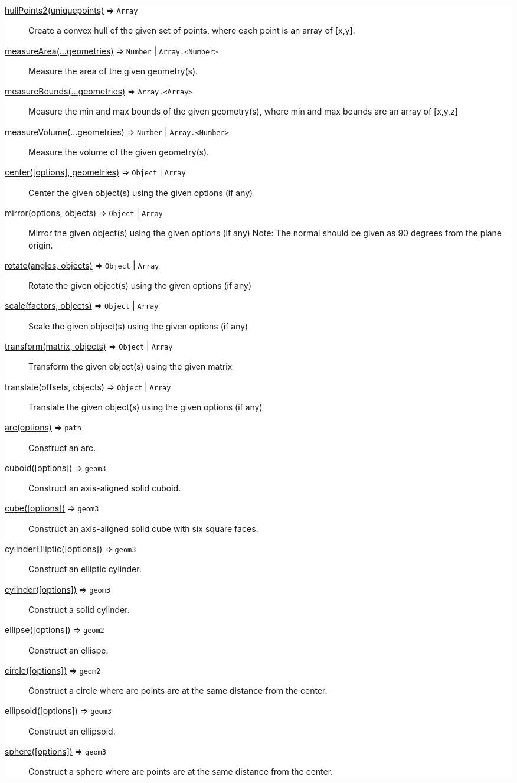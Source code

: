 <dt><a href="#hullPoints2">hullPoints2(uniquepoints)</a> ⇒ <code>Array</code></dt>
<dd><p>Create a convex hull of the given set of points,  where each point is an array of [x,y].</p>
</dd>
<dt><a href="#measureArea">measureArea(...geometries)</a> ⇒ <code>Number</code> | <code>Array.&lt;Number&gt;</code></dt>
<dd><p>Measure the area of the given geometry(s).</p>
</dd>
<dt><a href="#measureBounds">measureBounds(...geometries)</a> ⇒ <code>Array.&lt;Array&gt;</code></dt>
<dd><p>Measure the min and max bounds of the given geometry(s),
where min and max bounds are an array of [x,y,z]</p>
</dd>
<dt><a href="#measureVolume">measureVolume(...geometries)</a> ⇒ <code>Number</code> | <code>Array.&lt;Number&gt;</code></dt>
<dd><p>Measure the volume of the given geometry(s).</p>
</dd>
<dt><a href="#center">center([options], geometries)</a> ⇒ <code>Object</code> | <code>Array</code></dt>
<dd><p>Center the given object(s) using the given options (if any)</p>
</dd>
<dt><a href="#mirror">mirror(options, objects)</a> ⇒ <code>Object</code> | <code>Array</code></dt>
<dd><p>Mirror the given object(s) using the given options (if any)
Note: The normal should be given as 90 degrees from the plane origin.</p>
</dd>
<dt><a href="#rotate">rotate(angles, objects)</a> ⇒ <code>Object</code> | <code>Array</code></dt>
<dd><p>Rotate the given object(s) using the given options (if any)</p>
</dd>
<dt><a href="#scale">scale(factors, objects)</a> ⇒ <code>Object</code> | <code>Array</code></dt>
<dd><p>Scale the given object(s) using the given options (if any)</p>
</dd>
<dt><a href="#transform">transform(matrix, objects)</a> ⇒ <code>Object</code> | <code>Array</code></dt>
<dd><p>Transform the given object(s) using the given matrix</p>
</dd>
<dt><a href="#translate">translate(offsets, objects)</a> ⇒ <code>Object</code> | <code>Array</code></dt>
<dd><p>Translate the given object(s) using the given options (if any)</p>
</dd>
<dt><a href="#arc">arc(options)</a> ⇒ <code>path</code></dt>
<dd><p>Construct an arc.</p>
</dd>
<dt><a href="#cuboid">cuboid([options])</a> ⇒ <code>geom3</code></dt>
<dd><p>Construct an axis-aligned solid cuboid.</p>
</dd>
<dt><a href="#cube">cube([options])</a> ⇒ <code>geom3</code></dt>
<dd><p>Construct an axis-aligned solid cube with six square faces.</p>
</dd>
<dt><a href="#cylinderElliptic">cylinderElliptic([options])</a> ⇒ <code>geom3</code></dt>
<dd><p>Construct an elliptic cylinder.</p>
</dd>
<dt><a href="#cylinder">cylinder([options])</a> ⇒ <code>geom3</code></dt>
<dd><p>Construct a solid cylinder.</p>
</dd>
<dt><a href="#ellipse">ellipse([options])</a> ⇒ <code>geom2</code></dt>
<dd><p>Construct an ellispe.</p>
</dd>
<dt><a href="#circle">circle([options])</a> ⇒ <code>geom2</code></dt>
<dd><p>Construct a circle where are points are at the same distance from the center.</p>
</dd>
<dt><a href="#ellipsoid">ellipsoid([options])</a> ⇒ <code>geom3</code></dt>
<dd><p>Construct an ellipsoid.</p>
</dd>
<dt><a href="#sphere">sphere([options])</a> ⇒ <code>geom3</code></dt>
<dd><p>Construct a sphere where are points are at the same distance from the center.</p>